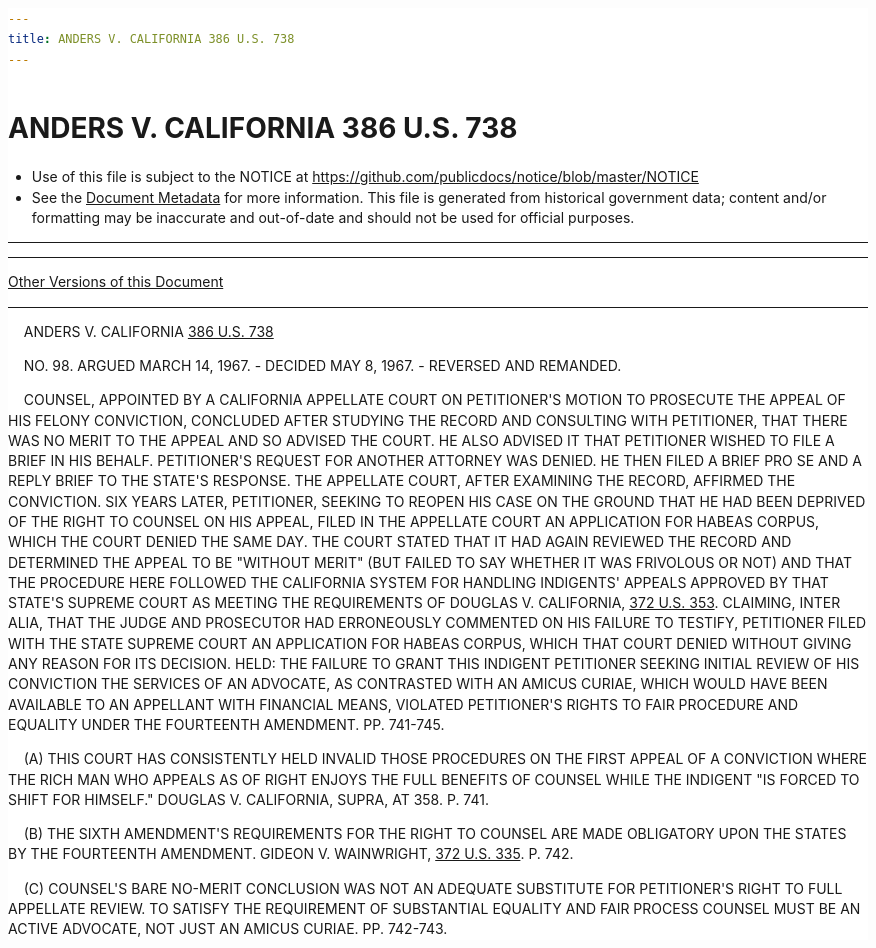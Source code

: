 ```yaml
---
title: ANDERS V. CALIFORNIA 386 U.S. 738
---
```


# ANDERS V. CALIFORNIA 386 U.S. 738

* Use of this file is subject to the NOTICE at https://github.com/publicdocs/notice/blob/master/NOTICE
* See the [Document Metadata](../../../index.md) for more information.
  This file is generated from historical government data; content and/or formatting may be inaccurate and out-of-date and should not be used for official purposes.

----------
----------

[Other Versions of this Document](https://publicdocs.github.io/go/links?ns=uslm-x&ref=%2Fus%2Fcourts%2Fscotus%2FusReporter%2F386%2F738)

----------

    ANDERS V. CALIFORNIA [386 U.S. 738][/us/courts/scotus/usReporter/386/738]

    NO. 98.  ARGUED MARCH 14, 1967.  - DECIDED MAY 8, 1967.  - REVERSED AND REMANDED.

    COUNSEL, APPOINTED BY A CALIFORNIA APPELLATE COURT ON PETITIONER'S MOTION TO PROSECUTE THE APPEAL OF HIS FELONY CONVICTION, CONCLUDED AFTER STUDYING THE RECORD AND CONSULTING WITH PETITIONER, THAT THERE WAS NO MERIT TO THE APPEAL AND SO ADVISED THE COURT.  HE ALSO ADVISED IT THAT PETITIONER WISHED TO FILE A BRIEF IN HIS BEHALF.  PETITIONER'S REQUEST FOR ANOTHER ATTORNEY WAS DENIED.  HE THEN FILED A BRIEF PRO SE AND A REPLY BRIEF TO THE STATE'S RESPONSE.  THE APPELLATE COURT, AFTER EXAMINING THE RECORD, AFFIRMED THE CONVICTION.  SIX YEARS LATER, PETITIONER, SEEKING TO REOPEN HIS CASE ON THE GROUND THAT HE HAD BEEN DEPRIVED OF THE RIGHT TO COUNSEL ON HIS APPEAL, FILED IN THE APPELLATE COURT AN APPLICATION FOR HABEAS CORPUS, WHICH THE COURT DENIED THE SAME DAY.  THE COURT STATED THAT IT HAD AGAIN REVIEWED THE RECORD AND DETERMINED THE APPEAL TO BE "WITHOUT MERIT" (BUT FAILED TO SAY WHETHER IT WAS FRIVOLOUS OR NOT) AND THAT THE PROCEDURE HERE FOLLOWED THE CALIFORNIA SYSTEM FOR HANDLING INDIGENTS' APPEALS APPROVED BY THAT STATE'S SUPREME COURT AS MEETING THE REQUIREMENTS OF DOUGLAS V. CALIFORNIA, [372 U.S. 353][/us/courts/scotus/usReporter/372/353].  CLAIMING, INTER ALIA, THAT THE JUDGE AND PROSECUTOR HAD ERRONEOUSLY COMMENTED ON HIS FAILURE TO TESTIFY, PETITIONER FILED WITH THE STATE SUPREME COURT AN APPLICATION FOR HABEAS CORPUS, WHICH THAT COURT DENIED WITHOUT GIVING ANY REASON FOR ITS DECISION.  HELD:  THE FAILURE TO GRANT THIS INDIGENT PETITIONER SEEKING INITIAL REVIEW OF HIS CONVICTION THE SERVICES OF AN ADVOCATE, AS CONTRASTED WITH AN AMICUS CURIAE, WHICH WOULD HAVE BEEN AVAILABLE TO AN APPELLANT WITH FINANCIAL MEANS, VIOLATED PETITIONER'S RIGHTS TO FAIR PROCEDURE AND EQUALITY UNDER THE FOURTEENTH AMENDMENT.  PP. 741-745.

    (A)  THIS COURT HAS CONSISTENTLY HELD INVALID THOSE PROCEDURES ON THE FIRST APPEAL OF A CONVICTION WHERE THE RICH MAN WHO APPEALS AS OF RIGHT ENJOYS THE FULL BENEFITS OF COUNSEL WHILE THE INDIGENT "IS FORCED TO SHIFT FOR HIMSELF."  DOUGLAS V. CALIFORNIA, SUPRA, AT 358.  P. 741.

    (B)  THE SIXTH AMENDMENT'S REQUIREMENTS FOR THE RIGHT TO COUNSEL ARE MADE OBLIGATORY UPON THE STATES BY THE FOURTEENTH AMENDMENT.  GIDEON V. WAINWRIGHT, [372 U.S. 335][/us/courts/scotus/usReporter/372/335].  P. 742.

    (C)  COUNSEL'S BARE NO-MERIT CONCLUSION WAS NOT AN ADEQUATE SUBSTITUTE FOR PETITIONER'S RIGHT TO FULL APPELLATE REVIEW.  TO SATISFY THE REQUIREMENT OF SUBSTANTIAL EQUALITY AND FAIR PROCESS COUNSEL MUST BE AN ACTIVE ADVOCATE, NOT JUST AN AMICUS CURIAE.  PP. 742-743.


[/us/courts/scotus/usReporter/386/738]: https://publicdocs.github.io/go/links?ns=uslm-x&ref=%2Fus%2Fcourts%2Fscotus%2FusReporter%2F386%2F738
[/us/courts/scotus/usReporter/372/353]: https://publicdocs.github.io/go/links?ns=uslm-x&ref=%2Fus%2Fcourts%2Fscotus%2FusReporter%2F372%2F353
[/us/courts/scotus/usReporter/372/335]: https://publicdocs.github.io/go/links?ns=uslm-x&ref=%2Fus%2Fcourts%2Fscotus%2FusReporter%2F372%2F335
[/us/courts/scotus/usReporter/380/609]: https://publicdocs.github.io/go/links?ns=uslm-x&ref=%2Fus%2Fcourts%2Fscotus%2FusReporter%2F380%2F609
[/us/courts/scotus/usReporter/351/12]: https://publicdocs.github.io/go/links?ns=uslm-x&ref=%2Fus%2Fcourts%2Fscotus%2FusReporter%2F351%2F12
[/us/courts/scotus/usReporter/372/353]: https://publicdocs.github.io/go/links?ns=uslm-x&ref=%2Fus%2Fcourts%2Fscotus%2FusReporter%2F372%2F353
[/us/courts/scotus/usReporter/352/565]: https://publicdocs.github.io/go/links?ns=uslm-x&ref=%2Fus%2Fcourts%2Fscotus%2FusReporter%2F352%2F565
[/us/courts/scotus/usReporter/356/674]: https://publicdocs.github.io/go/links?ns=uslm-x&ref=%2Fus%2Fcourts%2Fscotus%2FusReporter%2F356%2F674
[/us/courts/scotus/usReporter/372/335]: https://publicdocs.github.io/go/links?ns=uslm-x&ref=%2Fus%2Fcourts%2Fscotus%2FusReporter%2F372%2F335
[/us/courts/scotus/usReporter/357/214]: https://publicdocs.github.io/go/links?ns=uslm-x&ref=%2Fus%2Fcourts%2Fscotus%2FusReporter%2F357%2F214
[/us/courts/scotus/usReporter/372/477]: https://publicdocs.github.io/go/links?ns=uslm-x&ref=%2Fus%2Fcourts%2Fscotus%2FusReporter%2F372%2F477
[/us/courts/scotus/usReporter/372/353]: https://publicdocs.github.io/go/links?ns=uslm-x&ref=%2Fus%2Fcourts%2Fscotus%2FusReporter%2F372%2F353
[/us/courts/scotus/usReporter/372/353]: https://publicdocs.github.io/go/links?ns=uslm-x&ref=%2Fus%2Fcourts%2Fscotus%2FusReporter%2F372%2F353
[/us/courts/scotus/usReporter/380/609]: https://publicdocs.github.io/go/links?ns=uslm-x&ref=%2Fus%2Fcourts%2Fscotus%2FusReporter%2F380%2F609
[/us/courts/scotus/usReporter/382/406]: https://publicdocs.github.io/go/links?ns=uslm-x&ref=%2Fus%2Fcourts%2Fscotus%2FusReporter%2F382%2F406
[/us/courts/scotus/usReporter/385/92]: https://publicdocs.github.io/go/links?ns=uslm-x&ref=%2Fus%2Fcourts%2Fscotus%2FusReporter%2F385%2F92